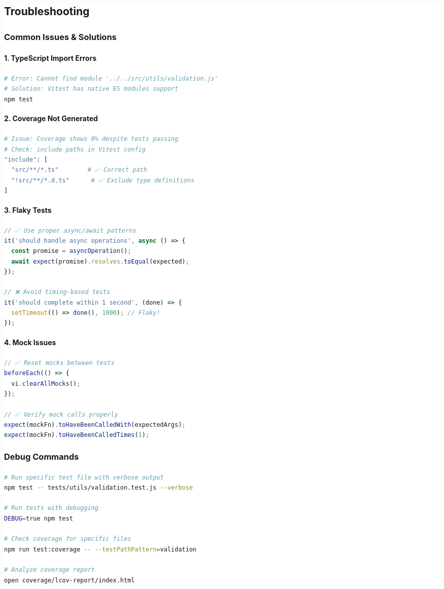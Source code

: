 ## Troubleshooting

### Common Issues & Solutions

#### 1. TypeScript Import Errors

```bash
# Error: Cannot find module '../../src/utils/validation.js'
# Solution: Vitest has native ES modules support
npm test
```

#### 2. Coverage Not Generated

```bash
# Issue: Coverage shows 0% despite tests passing
# Check: include paths in Vitest config
"include": [
  "src/**/*.ts"        # ✅ Correct path
  "!src/**/*.d.ts"      # ✅ Exclude type definitions
]
```

#### 3. Flaky Tests

```javascript
// ✅ Use proper async/await patterns
it('should handle async operations', async () => {
  const promise = asyncOperation();
  await expect(promise).resolves.toEqual(expected);
});

// ❌ Avoid timing-based tests
it('should complete within 1 second', (done) => {
  setTimeout(() => done(), 1000); // Flaky!
});
```

#### 4. Mock Issues

```javascript
// ✅ Reset mocks between tests
beforeEach(() => {
  vi.clearAllMocks();
});

// ✅ Verify mock calls properly
expect(mockFn).toHaveBeenCalledWith(expectedArgs);
expect(mockFn).toHaveBeenCalledTimes(1);
```

### Debug Commands

```bash
# Run specific test file with verbose output
npm test -- tests/utils/validation.test.js --verbose

# Run tests with debugging
DEBUG=true npm test

# Check coverage for specific files
npm run test:coverage -- --testPathPattern=validation

# Analyze coverage report
open coverage/lcov-report/index.html
```
